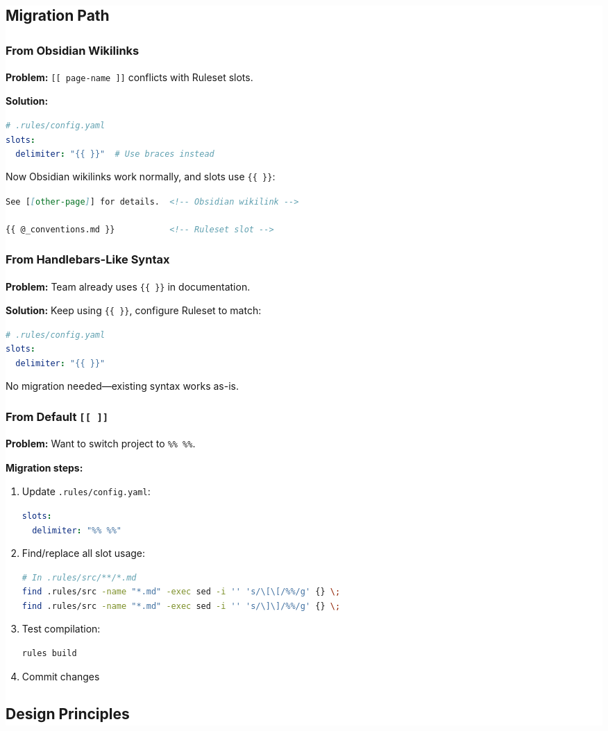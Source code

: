 ## Migration Path

### From Obsidian Wikilinks

**Problem:** `[[ page-name ]]` conflicts with Ruleset slots.

**Solution:**
```yaml
# .rules/config.yaml
slots:
  delimiter: "{{ }}"  # Use braces instead
```

Now Obsidian wikilinks work normally, and slots use `{{ }}`:
```markdown
See [[other-page]] for details.  <!-- Obsidian wikilink -->

{{ @_conventions.md }}           <!-- Ruleset slot -->
```

### From Handlebars-Like Syntax

**Problem:** Team already uses `{{ }}` in documentation.

**Solution:** Keep using `{{ }}`, configure Ruleset to match:
```yaml
# .rules/config.yaml
slots:
  delimiter: "{{ }}"
```

No migration needed—existing syntax works as-is.

### From Default `[[ ]]`

**Problem:** Want to switch project to `%% %%`.

**Migration steps:**
1. Update `.rules/config.yaml`:
   ```yaml
   slots:
     delimiter: "%% %%"
   ```
2. Find/replace all slot usage:
   ```bash
   # In .rules/src/**/*.md
   find .rules/src -name "*.md" -exec sed -i '' 's/\[\[/%%/g' {} \;
   find .rules/src -name "*.md" -exec sed -i '' 's/\]\]/%%/g' {} \;
   ```
3. Test compilation:
   ```bash
   rules build
   ```
4. Commit changes

## Design Principles
